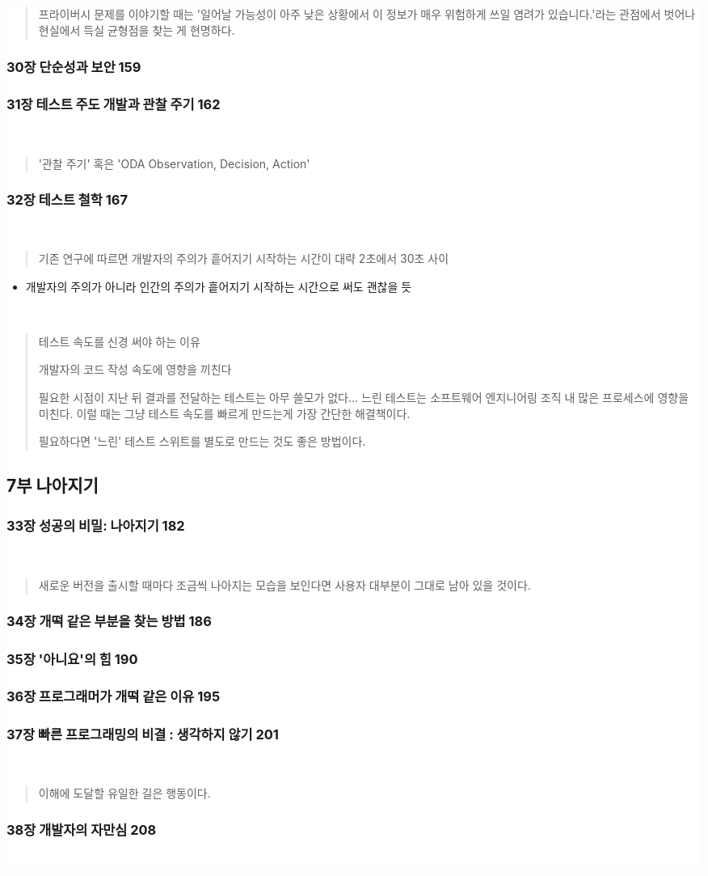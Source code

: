 > 프라이버시 문제를 이야기할 때는 '일어날 가능성이 아주 낮은 상황에서 이 정보가 매우 위험하게 쓰일 염려가 있습니다.'라는 관점에서 벗어나 현실에서 득실 균형점을 찾는 게 현명하다.

### 30장 단순성과 보안 159

### 31장 테스트 주도 개발과 관찰 주기 162
<img src="simple_software/36.jpg" alt="" width="400"/>

> '관찰 주기' 혹은 'ODA Observation, Decision, Action'

### 32장 테스트 철학 167
<img src="simple_software/37.jpg" alt="" width="400"/>

> 기존 연구에 따르면 개발자의 주의가 흩어지기 시작하는 시간이 대략 2초에서 30초 사이
* 개발자의 주의가 아니라 인간의 주의가 흩어지기 시작하는 시간으로 써도 괜찮을 듯

<img src="simple_software/38.jpg" alt="" width="400"/>

> 테스트 속도를 신경 써야 하는 이유
>
> 개발자의 코드 작성 속도에 영향을 끼친다
>
> 필요한 시점이 지난 뒤 결과를 전달하는 테스트는 아무 쓸모가 없다... 느린 테스트는 소프트웨어 엔지니어링 조직 내 많은 프로세스에 영향을 미친다. 이럴 때는 그냥 테스트 속도를 빠르게 만드는게 가장 간단한 해결책이다.
>
> 필요하다면 '느린' 테스트 스위트를 별도로 만드는 것도 좋은 방법이다.

## 7부 나아지기

### 33장 성공의 비밀: 나아지기 182
<img src="simple_software/39.jpg" alt="" width="400"/>

> 새로운 버전을 출시할 때마다 조금씩 나아지는 모습을 보인다면 사용자 대부분이 그대로 남아 있을 것이다.

### 34장 개떡 같은 부분을 찾는 방법 186

### 35장 '아니요'의 힘 190

### 36장 프로그래머가 개떡 같은 이유 195

### 37장 빠른 프로그래밍의 비결 : 생각하지 않기 201
<img src="simple_software/40.jpg" alt="" width="400"/>

> 이해에 도달할 유일한 길은 행동이다.

### 38장 개발자의 자만심 208
<img src="simple_software/41.jpg" alt="" width="400"/>
